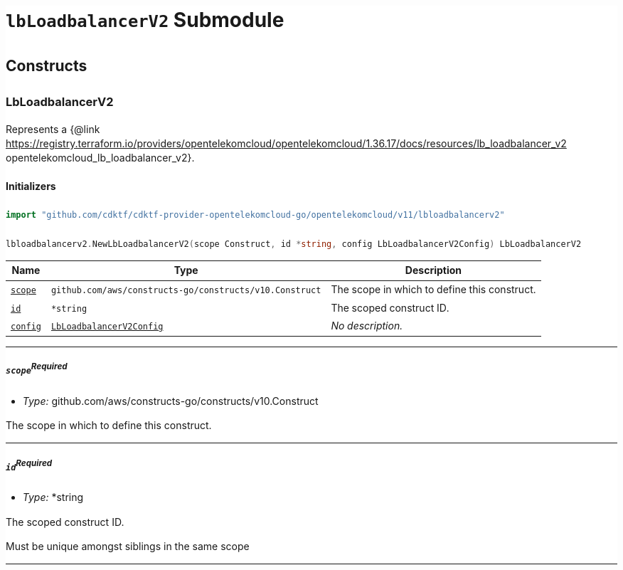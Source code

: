 # `lbLoadbalancerV2` Submodule <a name="`lbLoadbalancerV2` Submodule" id="@cdktf/provider-opentelekomcloud.lbLoadbalancerV2"></a>

## Constructs <a name="Constructs" id="Constructs"></a>

### LbLoadbalancerV2 <a name="LbLoadbalancerV2" id="@cdktf/provider-opentelekomcloud.lbLoadbalancerV2.LbLoadbalancerV2"></a>

Represents a {@link https://registry.terraform.io/providers/opentelekomcloud/opentelekomcloud/1.36.17/docs/resources/lb_loadbalancer_v2 opentelekomcloud_lb_loadbalancer_v2}.

#### Initializers <a name="Initializers" id="@cdktf/provider-opentelekomcloud.lbLoadbalancerV2.LbLoadbalancerV2.Initializer"></a>

```go
import "github.com/cdktf/cdktf-provider-opentelekomcloud-go/opentelekomcloud/v11/lbloadbalancerv2"

lbloadbalancerv2.NewLbLoadbalancerV2(scope Construct, id *string, config LbLoadbalancerV2Config) LbLoadbalancerV2
```

| **Name** | **Type** | **Description** |
| --- | --- | --- |
| <code><a href="#@cdktf/provider-opentelekomcloud.lbLoadbalancerV2.LbLoadbalancerV2.Initializer.parameter.scope">scope</a></code> | <code>github.com/aws/constructs-go/constructs/v10.Construct</code> | The scope in which to define this construct. |
| <code><a href="#@cdktf/provider-opentelekomcloud.lbLoadbalancerV2.LbLoadbalancerV2.Initializer.parameter.id">id</a></code> | <code>*string</code> | The scoped construct ID. |
| <code><a href="#@cdktf/provider-opentelekomcloud.lbLoadbalancerV2.LbLoadbalancerV2.Initializer.parameter.config">config</a></code> | <code><a href="#@cdktf/provider-opentelekomcloud.lbLoadbalancerV2.LbLoadbalancerV2Config">LbLoadbalancerV2Config</a></code> | *No description.* |

---

##### `scope`<sup>Required</sup> <a name="scope" id="@cdktf/provider-opentelekomcloud.lbLoadbalancerV2.LbLoadbalancerV2.Initializer.parameter.scope"></a>

- *Type:* github.com/aws/constructs-go/constructs/v10.Construct

The scope in which to define this construct.

---

##### `id`<sup>Required</sup> <a name="id" id="@cdktf/provider-opentelekomcloud.lbLoadbalancerV2.LbLoadbalancerV2.Initializer.parameter.id"></a>

- *Type:* *string

The scoped construct ID.

Must be unique amongst siblings in the same scope

---